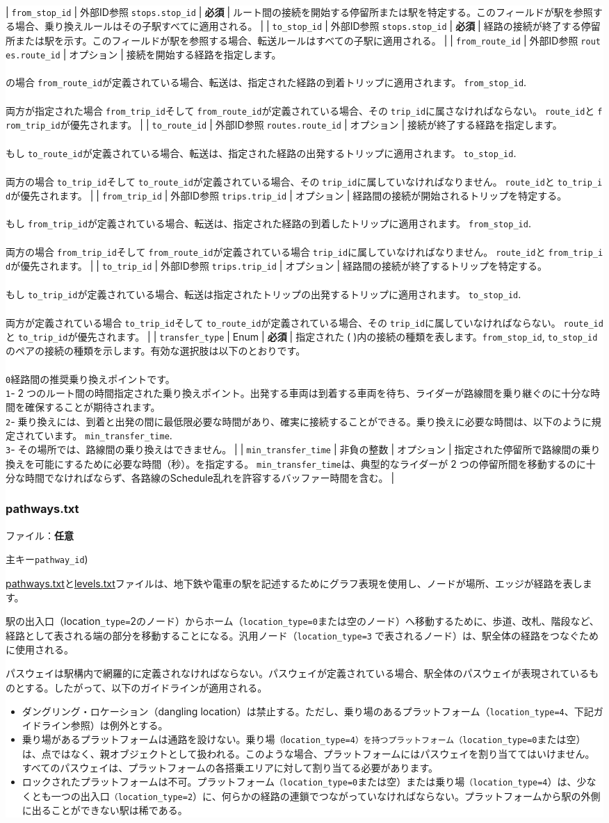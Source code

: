 | `from_stop_id`      | 外部ID参照 `stops.stop_id`   | **必須** | ルート間の接続を開始する停留所または駅を特定する。このフィールドが駅を参照する場合、乗り換えルールはその子駅すべてに適用される。                                                                                                                                                                                                                                                                           |
| `to_stop_id`        | 外部ID参照 `stops.stop_id`   | **必須** | 経路の接続が終了する停留所または駅を示す。このフィールドが駅を参照する場合、転送ルールはすべての子駅に適用される。                                                                                                                                                                                                                                                                                  |
| `from_route_id`     | 外部ID参照 `routes.route_id` | オプション  | 接続を開始する経路を指定します。<br/><br/>の場合 `from_route_id`が定義されている場合、転送は、指定された経路の到着トリップに適用されます。 `from_stop_id`.<br/><br/>両方が指定された場合 `from_trip_id`そして `from_route_id`が定義されている場合、その `trip_id`に属さなければならない。 `route_id`と `from_trip_id`が優先されます。                                                                                                             |
| `to_route_id`       | 外部ID参照 `routes.route_id` | オプション  | 接続が終了する経路を指定します。<br/><br/>もし `to_route_id`が定義されている場合、転送は、指定された経路の出発するトリップに適用されます。 `to_stop_id`.<br/><br/>両方の場合 `to_trip_id`そして `to_route_id`が定義されている場合、その `trip_id`に属していなければなりません。 `route_id`と `to_trip_id`が優先されます。                                                                                                                        |
| `from_trip_id`      | 外部ID参照 `trips.trip_id`   | オプション  | 経路間の接続が開始されるトリップを特定する。<br/><br/>もし `from_trip_id`が定義されている場合、転送は、指定された経路の到着したトリップに適用されます。 `from_stop_id`.<br/><br/>両方の場合 `from_trip_id`そして `from_route_id`が定義されている場合 `trip_id`に属していなければなりません。 `route_id`と `from_trip_id`が優先されます。                                                                                                            |
| `to_trip_id`        | 外部ID参照 `trips.trip_id`   | オプション  | 経路間の接続が終了するトリップを特定する。<br/><br/>もし `to_trip_id`が定義されている場合、転送は指定されたトリップの出発するトリップに適用されます。 `to_stop_id`.<br/><br/>両方が定義されている場合 `to_trip_id`そして `to_route_id`が定義されている場合、その `trip_id`に属していなければならない。 `route_id`と `to_trip_id`が優先されます。                                                                                                             |
| `transfer_type`     | Enum                     | **必須** | 指定された ( )内の接続の種類を表します。`from_stop_id`, `to_stop_id`のペアの接続の種類を示します。有効な選択肢は以下のとおりです。<br/><br/> `0`経路間の推奨乗り換えポイントです。<br/>`1`- 2 つのルート間の時間指定された乗り換えポイント。出発する車両は到着する車両を待ち、ライダーが路線間を乗り継ぐのに十分な時間を確保することが期待されます。<br/>`2`- 乗り換えには、到着と出発の間に最低限必要な時間があり、確実に接続することができる。乗り換えに必要な時間は、以下のように規定されています。 `min_transfer_time`.<br/>`3`- その場所では、路線間の乗り換えはできません。 |
| `min_transfer_time` | 非負の整数                    | オプション  | 指定された停留所で路線間の乗り換えを可能にするために必要な時間（秒）。を指定する。 `min_transfer_time`は、典型的なライダーが 2 つの停留所間を移動するのに十分な時間でなければならず、各路線のSchedule乱れを許容するバッファー時間を含む。                                                                                                                                                                                                       |

### pathways.txt

ファイル：**任意**

主キー`pathway_id`)

[pathways.txt](#pathwaystxt)と[levels.txt](levelstxt)ファイルは、地下鉄や電車の駅を記述するためにグラフ表現を使用し、ノードが場所、エッジが経路を表します。

駅の出入口（location`_type=`2のノード）からホーム（`location_type=0`または空のノード）へ移動するために、歩道、改札、階段など、経路として表される端の部分を移動することになる。汎用ノード（`location_type=3` で表されるノード）は、駅全体の経路をつなぐために使用される。

パスウェイは駅構内で網羅的に定義されなければならない。パスウェイが定義されている場合、駅全体のパスウェイが表現されているものとする。したがって、以下のガイドラインが適用される。

- ダングリング・ロケーション（dangling location）は禁止する。ただし、乗り場のあるプラットフォーム（`location_type=4`、下記ガイドライン参照）は例外とする。
- 乗り場があるプラットフォームは通路を設けない。乗り場`（`l`ocation_type=4）を持つプラットフォーム（location_type=0`または空）は、点ではなく、親オブジェクトとして扱われる。このような場合、プラットフォームにはパスウェイを割り当ててはいけません。すべてのパスウェイは、プラットフォームの各搭乗エリアに対して割り当てる必要があります。
- ロックされたプラットフォームは不可。プラットフォーム`（location_type=0`または空）または乗り場`（location_type=4`）は、少なくとも一つの出入口`（location_type=2`）に、何らかの経路の連鎖でつながっていなければならない。プラットフォームから駅の外側に出ることができない駅は稀である。

